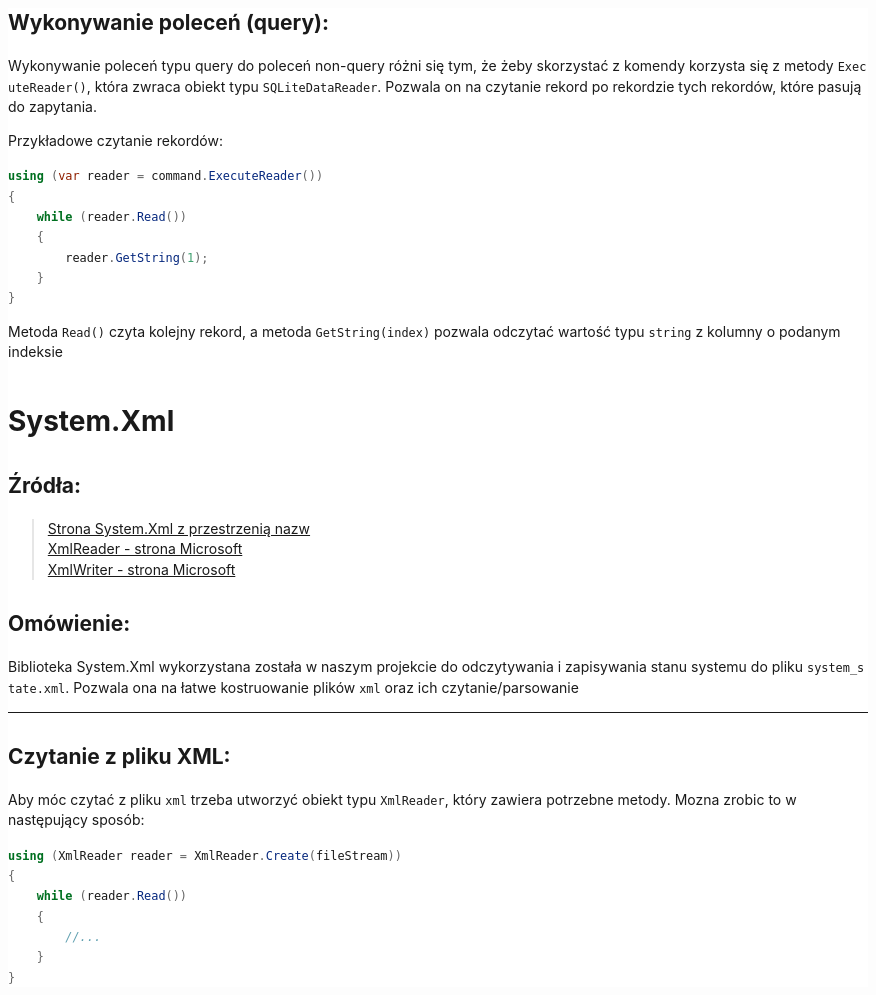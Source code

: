 ## Wykonywanie poleceń (query):

Wykonywanie poleceń typu query do poleceń non-query różni się tym, że żeby skorzystać z komendy korzysta się z metody `ExecuteReader()`, która zwraca obiekt typu `SQLiteDataReader`. Pozwala on na czytanie rekord po rekordzie tych rekordów, które pasują do zapytania.

Przykładowe czytanie rekordów:

```csharp
using (var reader = command.ExecuteReader())
{
    while (reader.Read())
    {
        reader.GetString(1);
    }
}
```

Metoda `Read()` czyta kolejny rekord, a metoda `GetString(index)` pozwala odczytać wartość typu `string` z kolumny o podanym indeksie

# System.Xml

## Źródła:

> [Strona System.Xml z przestrzenią nazw](https://docs.microsoft.com/pl-pl/dotnet/api/system.xml?view=netcore-3.1) <br/>
> [XmlReader - strona Microsoft](https://docs.microsoft.com/pl-pl/dotnet/api/system.xml.xmlreader?view=netcore-3.1) <br/>
> [XmlWriter - strona Microsoft](https://docs.microsoft.com/pl-pl/dotnet/api/system.xml.xmlwriter?view=netcore-3.1)

## Omówienie:

Biblioteka System.Xml wykorzystana została w naszym projekcie do odczytywania i zapisywania stanu systemu do pliku `system_state.xml`. Pozwala ona na łatwe kostruowanie plików `xml` oraz ich czytanie/parsowanie

---

## Czytanie z pliku XML:

Aby móc czytać z pliku `xml` trzeba utworzyć obiekt typu `XmlReader`, który zawiera potrzebne metody. Mozna zrobic to w następujący sposób:

```csharp
using (XmlReader reader = XmlReader.Create(fileStream))
{
    while (reader.Read())
    {
        //...
    }
}
```
